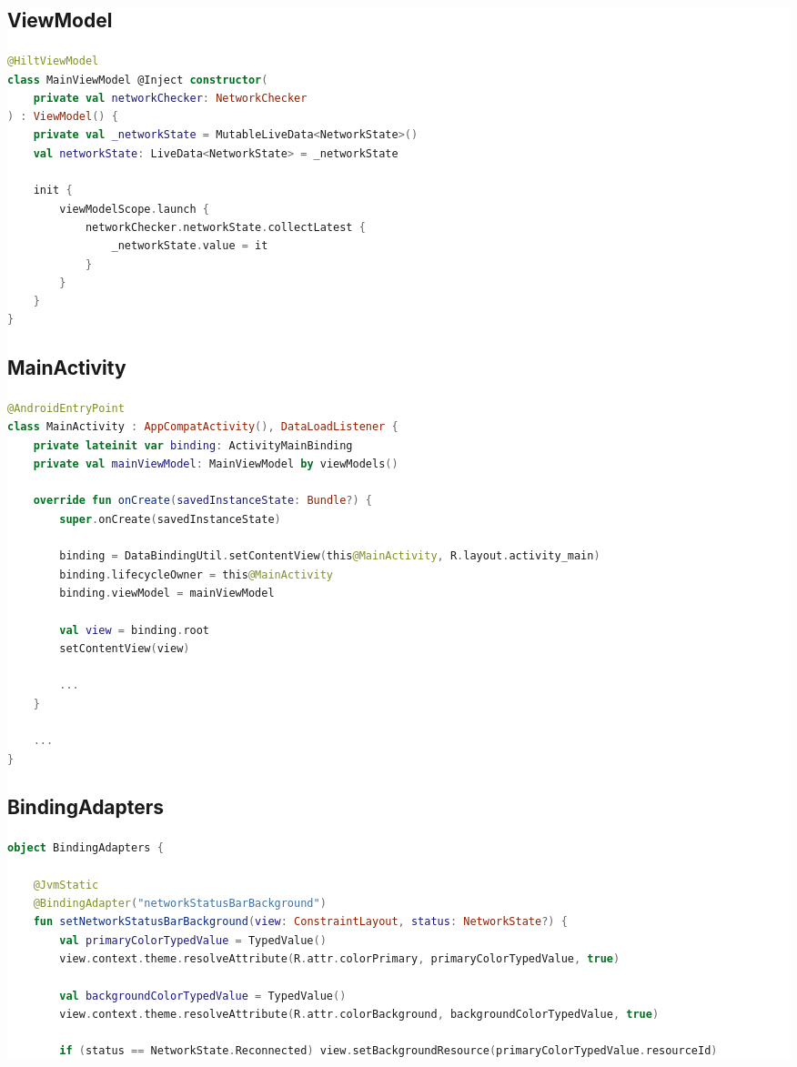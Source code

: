 

## ViewModel

```kotlin
@HiltViewModel
class MainViewModel @Inject constructor(
    private val networkChecker: NetworkChecker
) : ViewModel() {
    private val _networkState = MutableLiveData<NetworkState>()
    val networkState: LiveData<NetworkState> = _networkState

    init {
        viewModelScope.launch {
            networkChecker.networkState.collectLatest {
                _networkState.value = it
            }
        }
    }
}
```

## MainActivity

```kotlin
@AndroidEntryPoint
class MainActivity : AppCompatActivity(), DataLoadListener {
    private lateinit var binding: ActivityMainBinding
    private val mainViewModel: MainViewModel by viewModels()

    override fun onCreate(savedInstanceState: Bundle?) {
        super.onCreate(savedInstanceState)

        binding = DataBindingUtil.setContentView(this@MainActivity, R.layout.activity_main)
        binding.lifecycleOwner = this@MainActivity
        binding.viewModel = mainViewModel

        val view = binding.root
        setContentView(view)

        ...
    }

    ...
}
```

## BindingAdapters

```kotlin
object BindingAdapters {

    @JvmStatic
    @BindingAdapter("networkStatusBarBackground")
    fun setNetworkStatusBarBackground(view: ConstraintLayout, status: NetworkState?) {
        val primaryColorTypedValue = TypedValue()
        view.context.theme.resolveAttribute(R.attr.colorPrimary, primaryColorTypedValue, true)

        val backgroundColorTypedValue = TypedValue()
        view.context.theme.resolveAttribute(R.attr.colorBackground, backgroundColorTypedValue, true)

        if (status == NetworkState.Reconnected) view.setBackgroundResource(primaryColorTypedValue.resourceId)
```